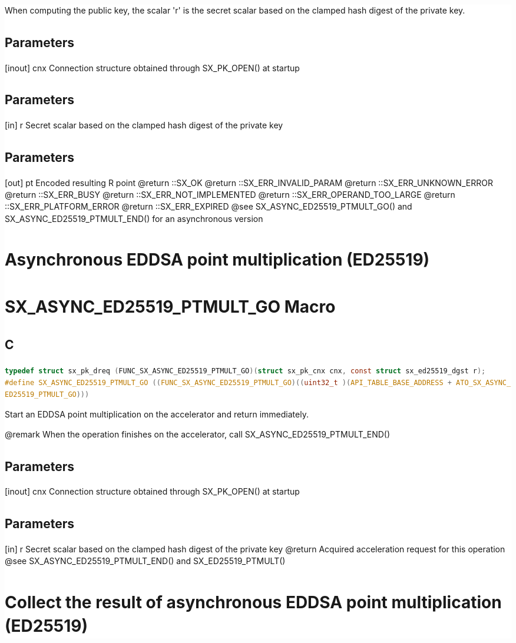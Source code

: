  When computing the public key, the scalar 'r' is the secret scalar based on
 the clamped hash digest of the private key.

## Parameters

 [inout] cnx Connection structure obtained through SX_PK_OPEN() at startup 

## Parameters

 [in] r Secret scalar based on the clamped hash digest of the private key 

## Parameters

 [out] pt Encoded resulting R point   @return ::SX_OK  @return ::SX_ERR_INVALID_PARAM  @return ::SX_ERR_UNKNOWN_ERROR  @return ::SX_ERR_BUSY  @return ::SX_ERR_NOT_IMPLEMENTED  @return ::SX_ERR_OPERAND_TOO_LARGE  @return ::SX_ERR_PLATFORM_ERROR  @return ::SX_ERR_EXPIRED   @see SX_ASYNC_ED25519_PTMULT_GO() and SX_ASYNC_ED25519_PTMULT_END()  for an asynchronous version 


# Asynchronous EDDSA point multiplication (ED25519)


# SX_ASYNC_ED25519_PTMULT_GO Macro

## C

```c
typedef struct sx_pk_dreq (FUNC_SX_ASYNC_ED25519_PTMULT_GO)(struct sx_pk_cnx cnx, const struct sx_ed25519_dgst r);
#define SX_ASYNC_ED25519_PTMULT_GO ((FUNC_SX_ASYNC_ED25519_PTMULT_GO)((uint32_t )(API_TABLE_BASE_ADDRESS + ATO_SX_ASYNC_ED25519_PTMULT_GO)))

```

 Start an EDDSA point multiplication on the accelerator
 and return immediately.

 @remark When the operation finishes on the accelerator,
 call SX_ASYNC_ED25519_PTMULT_END()

## Parameters

 [inout] cnx Connection structure obtained through SX_PK_OPEN() at startup 

## Parameters

 [in] r Secret scalar based on the clamped hash digest of the private key   @return Acquired acceleration request for this operation   @see SX_ASYNC_ED25519_PTMULT_END() and SX_ED25519_PTMULT() 


# Collect the result of asynchronous EDDSA point multiplication (ED25519)
